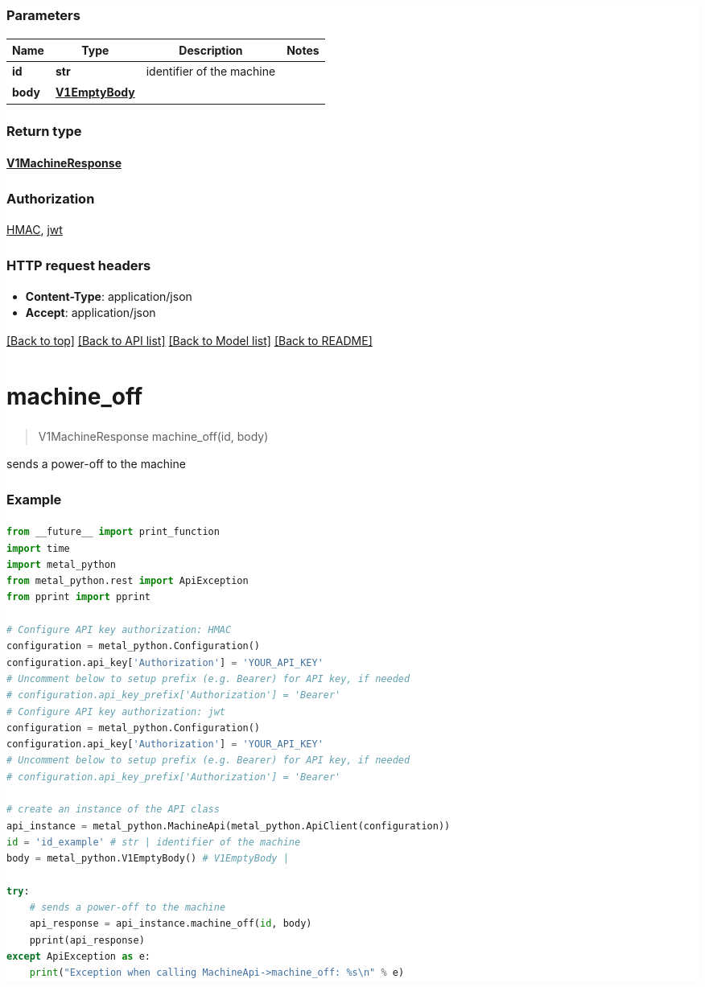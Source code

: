 ### Parameters

Name | Type | Description  | Notes
------------- | ------------- | ------------- | -------------
 **id** | **str**| identifier of the machine | 
 **body** | [**V1EmptyBody**](V1EmptyBody.md)|  | 

### Return type

[**V1MachineResponse**](V1MachineResponse.md)

### Authorization

[HMAC](../README.md#HMAC), [jwt](../README.md#jwt)

### HTTP request headers

 - **Content-Type**: application/json
 - **Accept**: application/json

[[Back to top]](#) [[Back to API list]](../README.md#documentation-for-api-endpoints) [[Back to Model list]](../README.md#documentation-for-models) [[Back to README]](../README.md)

# **machine_off**
> V1MachineResponse machine_off(id, body)

sends a power-off to the machine

### Example
```python
from __future__ import print_function
import time
import metal_python
from metal_python.rest import ApiException
from pprint import pprint

# Configure API key authorization: HMAC
configuration = metal_python.Configuration()
configuration.api_key['Authorization'] = 'YOUR_API_KEY'
# Uncomment below to setup prefix (e.g. Bearer) for API key, if needed
# configuration.api_key_prefix['Authorization'] = 'Bearer'
# Configure API key authorization: jwt
configuration = metal_python.Configuration()
configuration.api_key['Authorization'] = 'YOUR_API_KEY'
# Uncomment below to setup prefix (e.g. Bearer) for API key, if needed
# configuration.api_key_prefix['Authorization'] = 'Bearer'

# create an instance of the API class
api_instance = metal_python.MachineApi(metal_python.ApiClient(configuration))
id = 'id_example' # str | identifier of the machine
body = metal_python.V1EmptyBody() # V1EmptyBody | 

try:
    # sends a power-off to the machine
    api_response = api_instance.machine_off(id, body)
    pprint(api_response)
except ApiException as e:
    print("Exception when calling MachineApi->machine_off: %s\n" % e)
```
